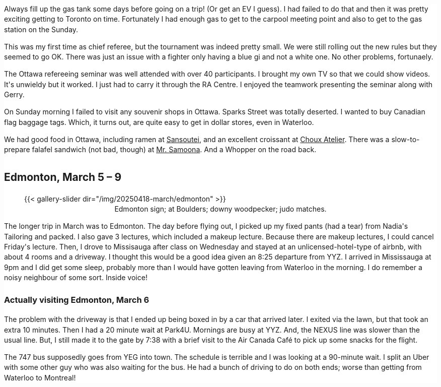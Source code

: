 Always fill up the gas tank some days before going on a trip! (Or get
an EV I guess). I had failed to do that and then it was pretty exciting
getting to Toronto on time. Fortunately I had enough gas to get to the
carpool meeting point and also to get to the gas station on the
Sunday.

This was my first time as chief referee, but the tournament was indeed
pretty small. We were still rolling out the new rules but they seemed
to go OK. There was just an issue with a fighter only having a blue gi
and not a white one. No other problems, fortunaely.

The Ottawa refereeing seminar was well attended with over 40 participants. I brought
my own TV so that we could show videos. It's unwieldy but it worked. I just had
to carry it through the RA Centre. I enjoyed the teamwork presenting the seminar
along with Gerry.

On Sunday morning I failed to visit any souvenir shops in Ottawa. Sparks Street was
totally deserted. I wanted to buy Canadian flag baggage tags. Which, it turns out,
are quite easy to get in dollar stores, even in Waterloo.

We had good food in Ottawa, including ramen at [Sansoutei](https://www.sansotei.com/), and an excellent croissant at
[Choux Atelier](https://choux-atelier.ca/). There was a slow-to-prepare falafel sandwich (not bad, though) at [Mr. Samoona](https://mr-samoona-grill-bakery.hunan-cafe.com/).
And a Whopper on the road back.

## Edmonton, March 5 &ndash; 9

<figure>
{{< gallery-slider dir="/img/20250418-march/edmonton" >}}
<figcaption style="text-align:center">Edmonton sign; at Boulders; downy woodpecker; judo matches.</figcaption>
</figure>

The longer trip in March was to Edmonton. The day before flying out, I picked up my fixed pants
(had a tear) from Nadia's Tailoring and packed. I also gave 3
lectures, which included a makeup lecture. Because there are makeup
lectures, I could cancel Friday's lecture.  Then, I drove to
Missisauga after class on Wednesday and stayed at an
unlicensed-hotel-type of airbnb, with about 4 rooms and a driveway.  I
thought this would be a good idea given an 8:25 departure from YYZ.  I
arrived in Mississauga at 9pm and I did get some sleep, probably more
than I would have gotten leaving from Waterloo in the morning. I do remember
a noisy neighbour of some sort. Inside voice!

### Actually visiting Edmonton, March 6

The problem with the driveway is that I ended up being boxed in by a car that
arrived later. I exited via the lawn, but that took an extra 10 minutes. Then I
had a 20 minute wait at Park4U. Mornings are busy at YYZ. And, the NEXUS line was
slower than the usual line. But, I still made it to the gate by 7:38 with a brief
visit to the Air Canada Café to pick up some snacks for the flight.

The 747 bus supposedly goes from YEG into town. The schedule is terrible and I was looking
at a 90-minute wait. I split an Uber with some other guy who was also waiting for the bus.
He had a bunch of driving to do on both ends; worse than getting from Waterloo to Montreal!
